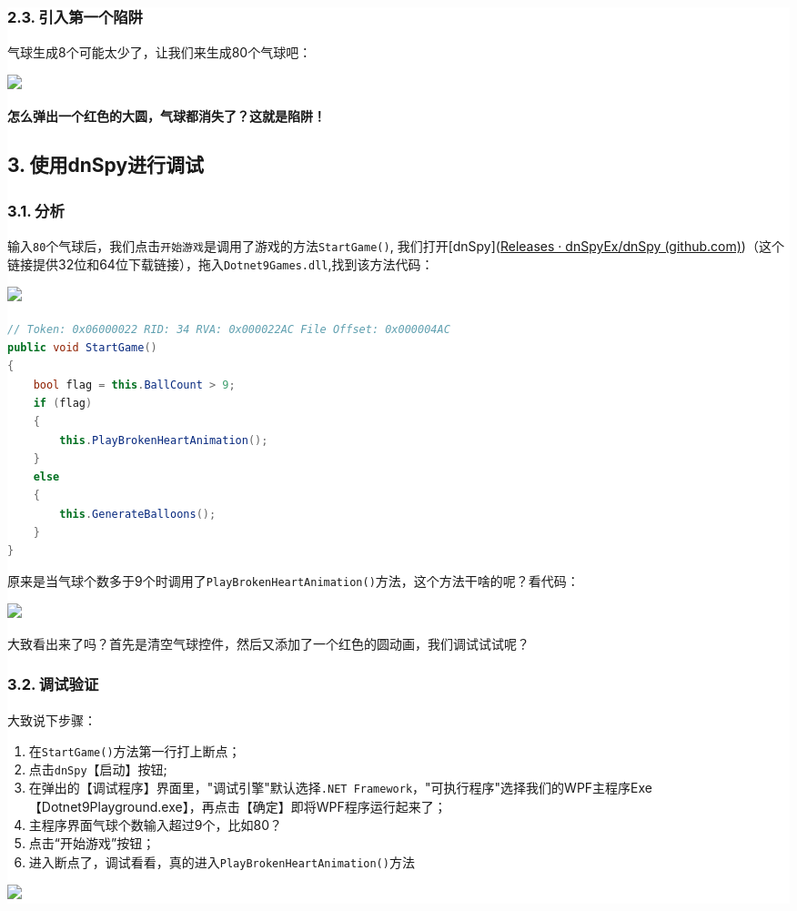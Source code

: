 ### 2.3. 引入第一个陷阱

气球生成8个可能太少了，让我们来生成80个气球吧：

![](https://img1.dotnet9.com/2023/09/0803.gif)

**怎么弹出一个红色的大圆，气球都消失了？这就是陷阱！**

## 3. 使用dnSpy进行调试

### 3.1. 分析

输入`80`个气球后，我们点击`开始游戏`是调用了游戏的方法`StartGame()`, 我们打开[dnSpy]([Releases · dnSpyEx/dnSpy (github.com)](https://github.com/dnSpyEx/dnSpy/releases))（这个链接提供32位和64位下载链接），拖入`Dotnet9Games.dll`,找到该方法代码：

![](https://img1.dotnet9.com/2023/09/0804.png)

```csharp
// Token: 0x06000022 RID: 34 RVA: 0x000022AC File Offset: 0x000004AC
public void StartGame()
{
    bool flag = this.BallCount > 9;
    if (flag)
    {
        this.PlayBrokenHeartAnimation();
    }
    else
    {
        this.GenerateBalloons();
    }
}
```

原来是当气球个数多于9个时调用了`PlayBrokenHeartAnimation()`方法，这个方法干啥的呢？看代码：

![](https://img1.dotnet9.com/2023/09/0805.png)

大致看出来了吗？首先是清空气球控件，然后又添加了一个红色的圆动画，我们调试试试呢？

### 3.2. 调试验证

大致说下步骤：

1. 在`StartGame()`方法第一行打上断点；
2. 点击`dnSpy`【启动】按钮; 
3. 在弹出的【调试程序】界面里，"调试引擎"默认选择`.NET Framework`，"可执行程序"选择我们的WPF主程序Exe【Dotnet9Playground.exe】，再点击【确定】即将WPF程序运行起来了；
4. 主程序界面气球个数输入超过9个，比如80？
5. 点击“开始游戏”按钮；
6. 进入断点了，调试看看，真的进入`PlayBrokenHeartAnimation()`方法

![](https://img1.dotnet9.com/2023/09/0806.gif)
